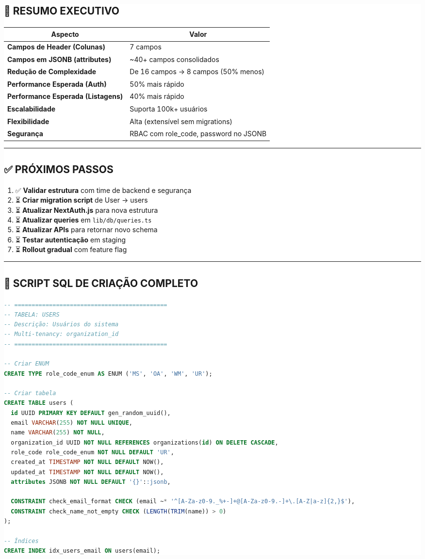 
## 🎯 RESUMO EXECUTIVO

| Aspecto | Valor |
|---------|-------|
| **Campos de Header (Colunas)** | 7 campos |
| **Campos em JSONB (attributes)** | ~40+ campos consolidados |
| **Redução de Complexidade** | De 16 campos → 8 campos (50% menos) |
| **Performance Esperada (Auth)** | 50% mais rápido |
| **Performance Esperada (Listagens)** | 40% mais rápido |
| **Escalabilidade** | Suporta 100k+ usuários |
| **Flexibilidade** | Alta (extensível sem migrations) |
| **Segurança** | RBAC com role_code, password no JSONB |

---

## ✅ PRÓXIMOS PASSOS

1. ✅ **Validar estrutura** com time de backend e segurança
2. ⏳ **Criar migration script** de User → users
3. ⏳ **Atualizar NextAuth.js** para nova estrutura
4. ⏳ **Atualizar queries** em `lib/db/queries.ts`
5. ⏳ **Atualizar APIs** para retornar novo schema
6. ⏳ **Testar autenticação** em staging
7. ⏳ **Rollout gradual** com feature flag

---

## 📜 SCRIPT SQL DE CRIAÇÃO COMPLETO

```sql
-- ============================================
-- TABELA: USERS
-- Descrição: Usuários do sistema
-- Multi-tenancy: organization_id
-- ============================================

-- Criar ENUM
CREATE TYPE role_code_enum AS ENUM ('MS', 'OA', 'WM', 'UR');

-- Criar tabela
CREATE TABLE users (
  id UUID PRIMARY KEY DEFAULT gen_random_uuid(),
  email VARCHAR(255) NOT NULL UNIQUE,
  name VARCHAR(255) NOT NULL,
  organization_id UUID NOT NULL REFERENCES organizations(id) ON DELETE CASCADE,
  role_code role_code_enum NOT NULL DEFAULT 'UR',
  created_at TIMESTAMP NOT NULL DEFAULT NOW(),
  updated_at TIMESTAMP NOT NULL DEFAULT NOW(),
  attributes JSONB NOT NULL DEFAULT '{}'::jsonb,
  
  CONSTRAINT check_email_format CHECK (email ~* '^[A-Za-z0-9._%+-]+@[A-Za-z0-9.-]+\.[A-Z|a-z]{2,}$'),
  CONSTRAINT check_name_not_empty CHECK (LENGTH(TRIM(name)) > 0)
);

-- Índices
CREATE INDEX idx_users_email ON users(email);
```